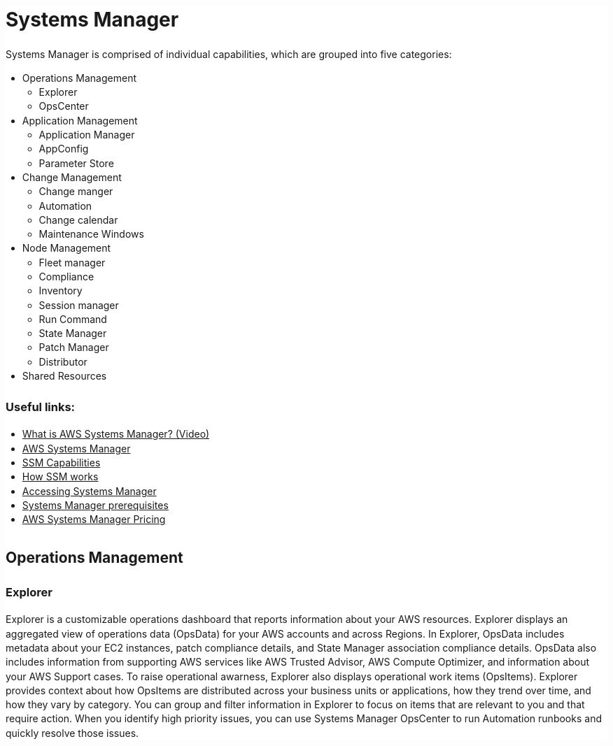 # Systems Manager

Systems Manager is comprised of individual capabilities, which are grouped into five categories: 

- Operations Management
    - Explorer
    - OpsCenter
- Application Management
    - Application Manager
    - AppConfig
    - Parameter Store
- Change Management
    - Change manger
    - Automation
    - Change calendar
    - Maintenance Windows
- Node Management
    - Fleet manager
    - Compliance
    - Inventory
    - Session manager
    - Run Command
    - State Manager
    - Patch Manager
    - Distributor
- Shared Resources

### Useful links:
- [What is AWS Systems Manager? (Video)](https://youtu.be/MK4ZoCs-muo)
- [AWS Systems Manager](https://docs.aws.amazon.com/systems-manager/latest/userguide/what-is-systems-manager.html)
- [SSM Capabilities](https://docs.aws.amazon.com/systems-manager/latest/userguide/features.html)
- [How SSM works](https://docs.aws.amazon.com/systems-manager/latest/userguide/how-it-works.html)
- [Accessing Systems Manager](https://docs.aws.amazon.com/systems-manager/latest/userguide/access-methods.html)
- [Systems Manager prerequisites](https://docs.aws.amazon.com/systems-manager/latest/userguide/systems-manager-prereqs.html)
- [AWS Systems Manager Pricing](https://aws.amazon.com/systems-manager/pricing/)


## Operations Management

### Explorer

Explorer is a customizable operations dashboard that reports information about your AWS resources. Explorer displays an aggregated view of operations data (OpsData) for your AWS accounts and across Regions. In Explorer, OpsData includes metadata about your EC2 instances, patch compliance details, and State Manager association compliance details. OpsData also includes information from supporting AWS services like AWS Trusted Advisor, AWS Compute Optimizer, and information about your AWS Support cases.
To raise operational awarness, Explorer also displays operational work items (OpsItems). Explorer provides context about how OpsItems are distributed across your business units or applications, how they trend over time, and how they vary by category. You can group and filter information in Explorer to focus on items that are relevant to you and that require action. When you identify high priority issues, you can use Systems Manager OpsCenter to run Automation runbooks and quickly resolve those issues.
